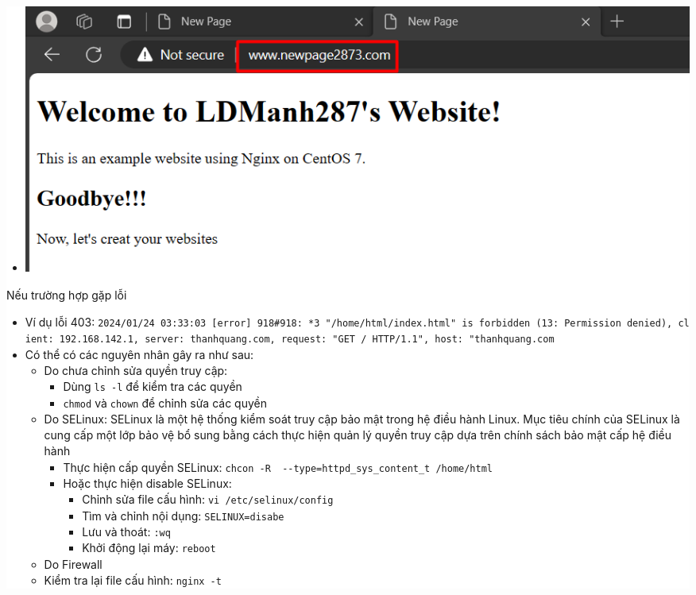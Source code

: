 - ![](/Anh/Screenshot_404.png)

Nếu trường hợp gặp lỗi
- Ví dụ lỗi 403: `2024/01/24 03:33:03 [error] 918#918: *3 "/home/html/index.html" is forbidden (13: Permission denied), client: 192.168.142.1, server: thanhquang.com, request: "GET / HTTP/1.1", host: "thanhquang.com`
- Có thể có các nguyên nhân gây ra như sau:
  - Do chưa chỉnh sửa quyền truy cập:
    - Dùng `ls -l` để kiểm tra các quyền
    - `chmod` và `chown` để chỉnh sửa các quyền
  - Do SELinux: SELinux là một hệ thống kiểm soát truy cập bảo mật trong hệ điều hành Linux. Mục tiêu chính của SELinux là cung cấp một lớp bảo vệ bổ sung bằng cách thực hiện quản lý quyền truy cập dựa trên chính sách bảo mật cấp hệ điều hành
    - Thực hiện cấp quyền SELinux: `chcon -R  --type=httpd_sys_content_t /home/html` 
    - Hoặc thực hiện disable SELinux:
      - Chỉnh sửa file cấu hình: `vi /etc/selinux/config`
      - Tìm và chỉnh nội dụng: `SELINUX=disabe`
      - Lưu và thoát: `:wq`
      - Khởi động lại máy: `reboot`
  - Do Firewall
  - Kiểm tra lại file cấu hình: `nginx -t`